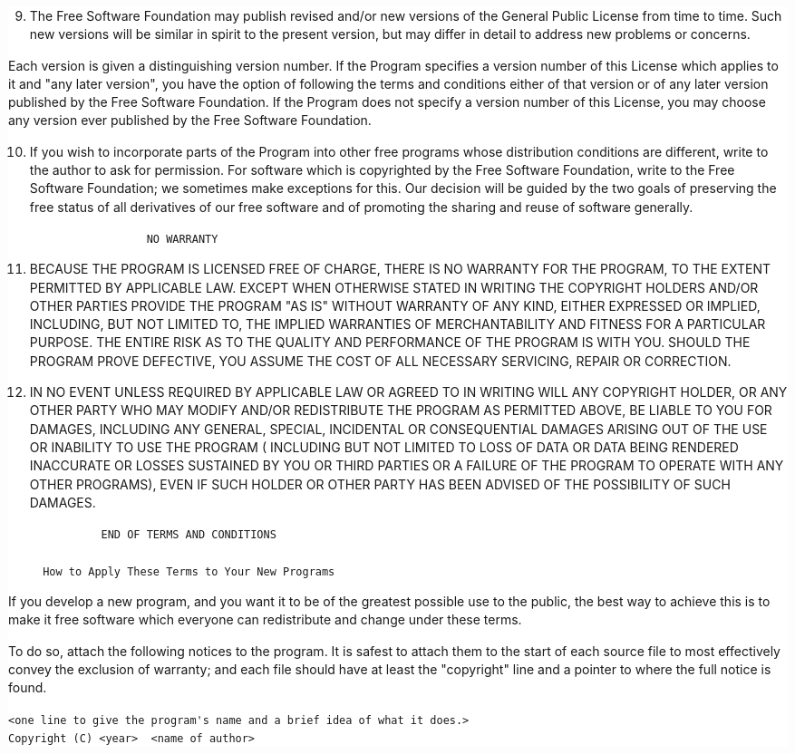 9. The Free Software Foundation may publish revised and/or new versions of the
   General Public License from time to time. Such new versions will be similar
   in spirit to the present version, but may differ in detail to address new
   problems or concerns.

Each version is given a distinguishing version number. If the Program specifies
a version number of this License which applies to it and "any later version",
you have the option of following the terms and conditions either of that version
or of any later version published by the Free Software Foundation. If the
Program does not specify a version number of this License, you may choose any
version ever published by the Free Software Foundation.

10. If you wish to incorporate parts of the Program into other free programs
    whose distribution conditions are different, write to the author to ask for
    permission. For software which is copyrighted by the Free Software
    Foundation, write to the Free Software Foundation; we sometimes make
    exceptions for this. Our decision will be guided by the two goals of
    preserving the free status of all derivatives of our free software and of
    promoting the sharing and reuse of software generally.

                          NO WARRANTY

11. BECAUSE THE PROGRAM IS LICENSED FREE OF CHARGE, THERE IS NO WARRANTY FOR THE
    PROGRAM, TO THE EXTENT PERMITTED BY APPLICABLE LAW. EXCEPT WHEN OTHERWISE
    STATED IN WRITING THE COPYRIGHT HOLDERS AND/OR OTHER PARTIES PROVIDE THE
    PROGRAM "AS IS" WITHOUT WARRANTY OF ANY KIND, EITHER EXPRESSED OR IMPLIED,
    INCLUDING, BUT NOT LIMITED TO, THE IMPLIED WARRANTIES OF MERCHANTABILITY AND
    FITNESS FOR A PARTICULAR PURPOSE. THE ENTIRE RISK AS TO THE QUALITY AND
    PERFORMANCE OF THE PROGRAM IS WITH YOU. SHOULD THE PROGRAM PROVE DEFECTIVE,
    YOU ASSUME THE COST OF ALL NECESSARY SERVICING, REPAIR OR CORRECTION.

12. IN NO EVENT UNLESS REQUIRED BY APPLICABLE LAW OR AGREED TO IN WRITING WILL
    ANY COPYRIGHT HOLDER, OR ANY OTHER PARTY WHO MAY MODIFY AND/OR REDISTRIBUTE
    THE PROGRAM AS PERMITTED ABOVE, BE LIABLE TO YOU FOR DAMAGES, INCLUDING ANY
    GENERAL, SPECIAL, INCIDENTAL OR CONSEQUENTIAL DAMAGES ARISING OUT OF THE USE
    OR INABILITY TO USE THE PROGRAM (
    INCLUDING BUT NOT LIMITED TO LOSS OF DATA OR DATA BEING RENDERED INACCURATE
    OR LOSSES SUSTAINED BY YOU OR THIRD PARTIES OR A FAILURE OF THE PROGRAM TO
    OPERATE WITH ANY OTHER PROGRAMS), EVEN IF SUCH HOLDER OR OTHER PARTY HAS
    BEEN ADVISED OF THE POSSIBILITY OF SUCH DAMAGES.

                   END OF TERMS AND CONDITIONS

          How to Apply These Terms to Your New Programs

If you develop a new program, and you want it to be of the greatest possible use
to the public, the best way to achieve this is to make it free software which
everyone can redistribute and change under these terms.

To do so, attach the following notices to the program. It is safest to attach
them to the start of each source file to most effectively convey the exclusion
of warranty; and each file should have at least the "copyright" line and a
pointer to where the full notice is found.

    <one line to give the program's name and a brief idea of what it does.>
    Copyright (C) <year>  <name of author>

